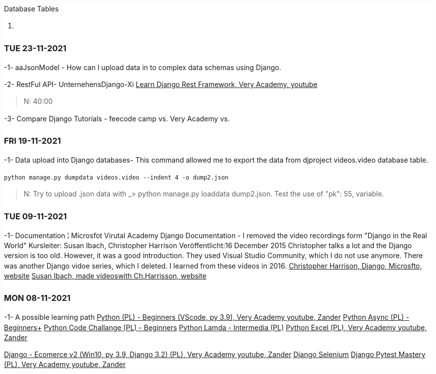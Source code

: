Database Tables

1. 


### TUE  23-11-2021
-1-  aaJsonModel - How can I upload data in to complex data schemas using Django.
 
-2- RestFul API- UnternehensDjango-Xi 
[Learn Django Rest Framework, Very Academy, youtube](https://www.youtube.com/watch?v=soxd_xdHR0o&list= )
>N: 40:00

-3- Compare Django Tutorials - feecode camp vs. Very Academy  vs. 


### FRI  19-11-2021
-1- Data upload into Django databases- This command allowed me to export the data from djproject videos.video database table.

``` text bash
python manage.py dumpdata videos.video --indent 4 -o dump2.json  
```

>N: Try to upload .json data with _> python manage.py loaddata dump2.json.  Test the use of "pk": 55,  variable.


### TUE  09-11-2021
-1- Documentation ¦ Microsfot Virutal Academy Django Documentation - I removed the video recordings form "Django in the Real World" Kursleiter: Susan Ibach, Christopher Harrison Veröffentlicht:16 December 2015
Christopher talks a lot and the Django version is too old. However, it was a good introduction. They used Visual Studio Community,  which I do not use anymore.
There was another Django vidoe  series, which I deleted. I learned from these videos in 2016.
[Christopher Harrison, Django, Microsfto, website](https://developer.microsoft.com/en-us/advocates/christopher-harrison)
[Susan Ibach, made videoswith Ch.Harrisson, website](https://susanibach.wordpress.com/)

### MON  08-11-2021

-1- A possible learning path
[Python (PL) - Beginners (VScode, py 3.9), Very Academy youtube, Zander](https://www.youtube.com/watch?v=uIyh06z6wyI&list=PLOLrQ9Pn6cazZScthXI-gMQv-YrDUMnlY)
[Python Async (PL) - Beginners+](https://www.youtube.com/watch?v=7LU1npoPmcg&list=PLOLrQ9Pn6caw9TyTdCQGJuUAqtRxPfPRd)
[Python Code Challange (PL) - Beginners](https://www.youtube.com/watch?v=esHMjvP2-hs&list=PLOLrQ9Pn6cayQKCYhGH4FLTgIWTUI9yx7)
[Python Lamda - Intermedia (PL)](https://www.youtube.com/watch?v=yetjswpSAsA&list=PLOLrQ9Pn6caws6aPJoCD_UmWRE91257Xm)
[Python Excel (PL), Very Academy youtube, Zander](https://www.youtube.com/watch?v=bI68wnoINwc&list=PLOLrQ9Pn6cawzy79Yu5Tg4GgpVe9azwpK)

[Django - Ecomerce v2 (Win10, py 3.9, Django 3.2) (PL), Very Academy youtube, Zander](https://www.youtube.com/watch?v=EbLEyM9SyZQ&list=PLOLrQ9Pn6cay_cQkyg-WYYiJ_EKU8KWKh)
[Django Selenium](https://www.youtube.com/watch?v=XnSQ6sRGKzI&list=PLOLrQ9Pn6cazIlOgYD8w4t_aRoaPb_kmS)
[Django Pytest Mastery (PL), Very Academy youtube, Zander](https://www.youtube.com/watch?v=LYX6nlECcro&list=PLOLrQ9Pn6caw3ilqDR8_qezp76QuEOlHY)
